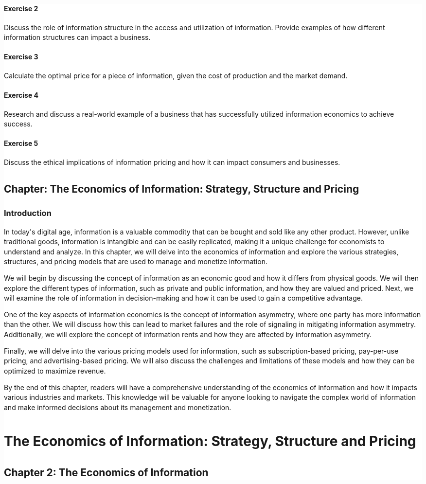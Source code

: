 #### Exercise 2
Discuss the role of information structure in the access and utilization of information. Provide examples of how different information structures can impact a business.

#### Exercise 3
Calculate the optimal price for a piece of information, given the cost of production and the market demand.

#### Exercise 4
Research and discuss a real-world example of a business that has successfully utilized information economics to achieve success.

#### Exercise 5
Discuss the ethical implications of information pricing and how it can impact consumers and businesses.


## Chapter: The Economics of Information: Strategy, Structure and Pricing

### Introduction

In today's digital age, information is a valuable commodity that can be bought and sold like any other product. However, unlike traditional goods, information is intangible and can be easily replicated, making it a unique challenge for economists to understand and analyze. In this chapter, we will delve into the economics of information and explore the various strategies, structures, and pricing models that are used to manage and monetize information.

We will begin by discussing the concept of information as an economic good and how it differs from physical goods. We will then explore the different types of information, such as private and public information, and how they are valued and priced. Next, we will examine the role of information in decision-making and how it can be used to gain a competitive advantage.

One of the key aspects of information economics is the concept of information asymmetry, where one party has more information than the other. We will discuss how this can lead to market failures and the role of signaling in mitigating information asymmetry. Additionally, we will explore the concept of information rents and how they are affected by information asymmetry.

Finally, we will delve into the various pricing models used for information, such as subscription-based pricing, pay-per-use pricing, and advertising-based pricing. We will also discuss the challenges and limitations of these models and how they can be optimized to maximize revenue.

By the end of this chapter, readers will have a comprehensive understanding of the economics of information and how it impacts various industries and markets. This knowledge will be valuable for anyone looking to navigate the complex world of information and make informed decisions about its management and monetization.


# The Economics of Information: Strategy, Structure and Pricing

## Chapter 2: The Economics of Information
